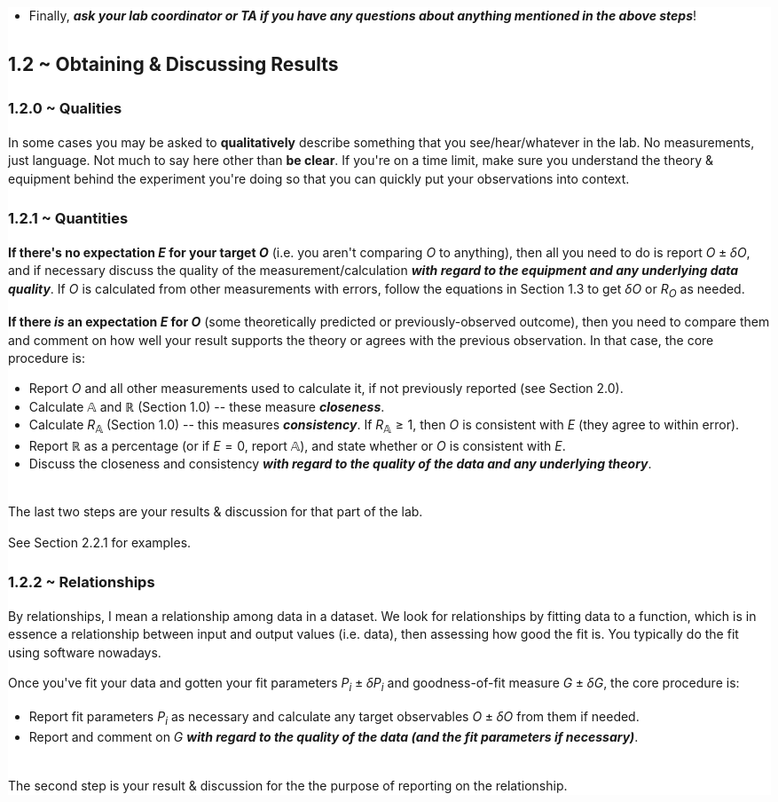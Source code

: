 - Finally, ***ask your lab coordinator or TA if you have any questions about anything mentioned in the above steps***!

## 1.2 ~ Obtaining & Discussing Results

### 1.2.0 ~ Qualities

In some cases you may be asked to **qualitatively** describe something that you see/hear/whatever in the lab. No measurements, just language. Not much to say here other than **be clear**. If you're on a time limit, make sure you understand the theory & equipment behind the experiment you're doing so that you can quickly put your observations into context. 

### 1.2.1 ~ Quantities

**If there's no expectation $E$ for your target $O$** (i.e. you aren't comparing $O$ to anything), then all you need to do is report $O \pm \delta O$, and if necessary discuss the quality of the measurement/calculation ***with regard to the equipment and any underlying data quality***. If $O$ is calculated from other measurements with errors, follow the equations in Section 1.3 to get $\delta O$ or $R_O$ as needed.

**If there *is* an expectation $E$ for $O$** (some theoretically predicted or previously-observed outcome), then you need to compare them and comment on how well your result supports the theory or agrees with the previous observation. In that case, the core procedure is: <br>

- Report $O$ and all other measurements used to calculate it, if not previously reported (see Section 2.0).
- Calculate $\mathbb{A}$ and $\mathbb{R}$ (Section 1.0) -- these measure ***closeness***. <br>
- Calculate $R_\mathbb{A}$ (Section 1.0) -- this measures ***consistency***. If $R_\mathbb{A} \geq 1$, then $O$ is consistent with $E$ (they agree to within error). <br>
- Report $\mathbb{R}$ as a percentage (or if $E=0$, report $\mathbb{A}$), and state whether or $O$ is consistent with $E$. <br>
- Discuss the closeness and consistency ***with regard to the quality of the data and any underlying theory***. <br>
<br>
The last two steps are your results & discussion for that part of the lab. 

See Section 2.2.1 for examples.

### 1.2.2 ~ Relationships

By relationships, I mean a relationship among data in a dataset. We look for relationships by fitting data to a function, which is in essence a relationship between input and output values (i.e. data), then assessing how good the fit is. You typically do the fit using software nowadays.

Once you've fit your data and gotten your fit parameters $P_i \pm \delta P_i$ and goodness-of-fit measure $G \pm \delta G$, the core procedure is:

- Report fit parameters $P_i$ as necessary and calculate any target observables $O \pm \delta O$ from them if needed.
- Report and comment on $G$ ***with regard to the quality of the data (and the fit parameters if necessary)***. <br>
<br>
The second step is your result & discussion for the the purpose of reporting on the relationship. 
